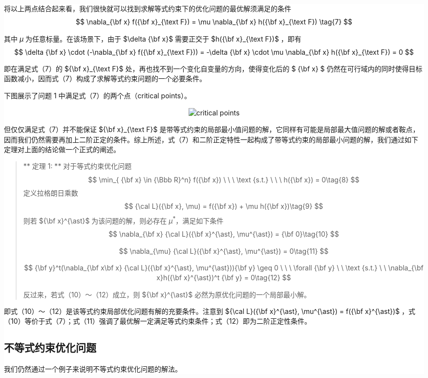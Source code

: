 将以上两点结合起来看，我们很快就可以找到求解等式约束下的优化问题的最优解须满足的条件
$$
\nabla_{\bf x} f({\bf x}_{\text F}) = \mu \nabla_{\bf x} h({\bf x}_{\text F})
\tag{7}
$$

其中  $\mu$  为任意标量。在该场景下，由于  $\delta {\bf x}$  需要正交于  $h({\bf x}_{\text F})$ ，即有
$$
\delta {\bf x} \cdot (-\nabla_{\bf x} f({\bf x}_{\text F})) = -\delta {\bf x} \cdot \mu \nabla_{\bf x} h({\bf x}_{\text F}) = 0
$$

即在满足式（7）的  ${\bf x}_{\text F}$ 处，再也找不到一个变化自变量的方向，使得变化后的 $ {\bf x} $ 仍然在可行域内的同时使得目标函数减小，因而式（7）构成了求解等式约束问题的一个必要条件。

下图展示了问题 1 中满足式（7）的两个点（critical points）。
<div align = center>
<img src="http://free-cn-01.cdn.bilnn.com/ddimg/jfs/t1/115424/33/3987/147120/5eab0418Eff2d667c/038d019c3fcab7ea.png" width = "900" height = "600" alt = "critical points" align = center />
</div>

但仅仅满足式（7）并不能保证  ${\bf x}_{\text F}$ 是带等式约束的局部最小值问题的解，它同样有可能是局部最大值问题的解或者鞍点，因而我们仍然需要再加上二阶正定的条件。综上所述，式（7）和二阶正定特性一起构成了带等式约束的局部最小问题的解，我们通过如下定理对上面的结论做一个正式的阐述。
> ** 定理 1: **  对于等式约束优化问题
> $$
> \min_{ {\bf x} \in {\Bbb R}^n} f({\bf x}) \ \ \  \text {s.t.} \ \ \ h({\bf x}) = 0\tag{8}
> $$
> 定义拉格朗日乘数
> $$
> {\cal L}({\bf x}, \mu) = f({\bf x}) + \mu h({\bf x})\tag{9}
> $$
> 则若 ${\bf x}^{\ast}$ 为该问题的解，则必存在 $\mu^{\ast}$，满足如下条件
> $$
> \nabla_{\bf x} {\cal L}({\bf x}^{\ast}, \mu^{\ast}) = {\bf 0}\tag{10}
> $$
>
> $$
> \nabla_{\mu} {\cal L}({\bf x}^{\ast}, \mu^{\ast}) = 0\tag{11}
> $$
>
> $$
> {\bf y}^t(\nabla_{\bf x\bf x} {\cal L}({\bf x}^{\ast}, \mu^{\ast})){\bf y} \geq 0 \ \ \ \forall {\bf y} \ \ \text {s.t.} \ \ \nabla_{\bf x}h({\bf x}^{\ast})^t {\bf y} = 0\tag{12}
> $$
>
> 反过来，若式（10）～（12）成立，则 ${\bf x}^{\ast}$ 必然为原优化问题的一个局部最小解。

即式（10）～（12）是该等式约束局部优化问题有解的充要条件。注意到 ${\cal L}({\bf x}^{\ast}, \mu^{\ast}) = f({\bf x}^{\ast})$ ，式（10）等价于式（7）；式（11）强调了最优解一定满足等式约束条件；式（12）即为二阶正定性条件。

## 不等式约束优化问题

我们仍然通过一个例子来说明不等式约束优化问题的解法。
